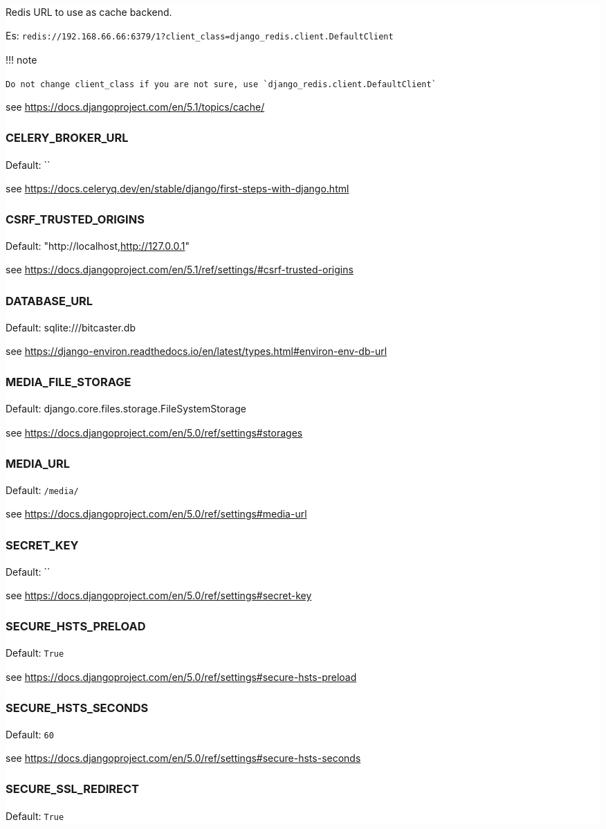 Redis URL to use as cache backend.

Es: `redis://192.168.66.66:6379/1?client_class=django_redis.client.DefaultClient`

!!! note

    Do not change client_class if you are not sure, use `django_redis.client.DefaultClient`

see <https://docs.djangoproject.com/en/5.1/topics/cache/>

### CELERY_BROKER_URL
Default: ``

see <https://docs.celeryq.dev/en/stable/django/first-steps-with-django.html>


### CSRF_TRUSTED_ORIGINS
Default: "http://localhost,http://127.0.0.1" 

see <https://docs.djangoproject.com/en/5.1/ref/settings/#csrf-trusted-origins>


### DATABASE_URL
Default: sqlite:///bitcaster.db  

see <https://django-environ.readthedocs.io/en/latest/types.html#environ-env-db-url>


### MEDIA_FILE_STORAGE
Default: django.core.files.storage.FileSystemStorage  

see <https://docs.djangoproject.com/en/5.0/ref/settings#storages>


### MEDIA_URL
Default: `/media/`  

see <https://docs.djangoproject.com/en/5.0/ref/settings#media-url>


### SECRET_KEY
Default: ``  

see <https://docs.djangoproject.com/en/5.0/ref/settings#secret-key>

### SECURE_HSTS_PRELOAD
Default: `True`  

see <https://docs.djangoproject.com/en/5.0/ref/settings#secure-hsts-preload>

### SECURE_HSTS_SECONDS
Default: `60`  

see <https://docs.djangoproject.com/en/5.0/ref/settings#secure-hsts-seconds>


### SECURE_SSL_REDIRECT
Default: `True`  
